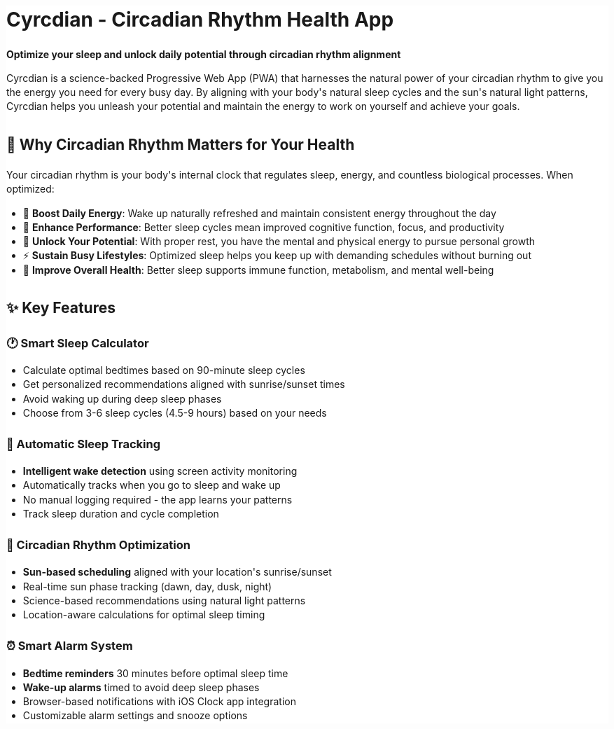 # Cyrcdian - Circadian Rhythm Health App

**Optimize your sleep and unlock daily potential through circadian rhythm alignment**

Cyrcdian is a science-backed Progressive Web App (PWA) that harnesses the natural power of your circadian rhythm to give you the energy you need for every busy day. By aligning with your body's natural sleep cycles and the sun's natural light patterns, Cyrcdian helps you unleash your potential and maintain the energy to work on yourself and achieve your goals.

## 🌟 Why Circadian Rhythm Matters for Your Health

Your circadian rhythm is your body's internal clock that regulates sleep, energy, and countless biological processes. When optimized:

- 🚀 **Boost Daily Energy**: Wake up naturally refreshed and maintain consistent energy throughout the day
- 💪 **Enhance Performance**: Better sleep cycles mean improved cognitive function, focus, and productivity
- 🎯 **Unlock Your Potential**: With proper rest, you have the mental and physical energy to pursue personal growth
- ⚡ **Sustain Busy Lifestyles**: Optimized sleep helps you keep up with demanding schedules without burning out
- 🧠 **Improve Overall Health**: Better sleep supports immune function, metabolism, and mental well-being

## ✨ Key Features

### 🕐 Smart Sleep Calculator

- Calculate optimal bedtimes based on 90-minute sleep cycles
- Get personalized recommendations aligned with sunrise/sunset times
- Avoid waking up during deep sleep phases
- Choose from 3-6 sleep cycles (4.5-9 hours) based on your needs

### 📱 Automatic Sleep Tracking

- **Intelligent wake detection** using screen activity monitoring
- Automatically tracks when you go to sleep and wake up
- No manual logging required - the app learns your patterns
- Track sleep duration and cycle completion

### 🌅 Circadian Rhythm Optimization

- **Sun-based scheduling** aligned with your location's sunrise/sunset
- Real-time sun phase tracking (dawn, day, dusk, night)
- Science-based recommendations using natural light patterns
- Location-aware calculations for optimal sleep timing

### ⏰ Smart Alarm System

- **Bedtime reminders** 30 minutes before optimal sleep time
- **Wake-up alarms** timed to avoid deep sleep phases
- Browser-based notifications with iOS Clock app integration
- Customizable alarm settings and snooze options
